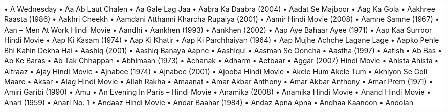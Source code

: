 • A Wednesday
• Aa Ab Laut Chalen
• Aa Gale Lag Jaa
• Aabra Ka Daabra (2004)
• Aadat Se Majboor
• Aag Ka Gola
• Aakhree Raasta (1986)
• Aakhri Cheekh
• Aamdani Atthanni Kharcha Rupaiya (2001)
• Aamir Hindi Movie (2008)
• Aamne Samne (1967)
• Aan – Men At Work Hindi Movie
• Aandhi
• Aankhen (1993)
• Aankhen (2002)
• Aap Aye Bahaar Ayee (1971)
• Aap Kaa Surroor Hindi Movie
• Aap Ki Kasam (1974)
• Aap Ki Khatir
• Aap Ki Parchhaiyan (1964)
• Aap Mujhe Achche Lagane Lage
• Aapko Pehle Bhi Kahin Dekha Hai
• Aashiq (2001)
• Aashiq Banaya Aapne
• Aashiqui
• Aasman Se Ooncha
• Aastha (1997)
• Aatish
• Ab Bas
• Ab Ke Baras
• Ab Tak Chhappan
• Abhimaan (1973)
• Achanak
• Adharm
• Aetbaar
• Aggar (2007) Hindi Movie
• Ahista Ahista
• Aitraaz
• Ajay Hindi Movie
• Ajnabee (1974)
• Ajnabee (2001)
• Ajooba Hindi Movie
• Akele Hum Akele Tum
• Akhiyon Se Goli Maare
• Aksar
• Alag Hindi Movie
• Allah Rakha
• Amaanat
• Amar Akbar Anthony
• Amar Akbar Anthony
• Amar Prem (1971)
• Amiri Garibi (1990)
• Amu
• An Evening In Paris – Hindi Movie
• Anamika (2008)
• Anamika Hindi Movie
• Anand Hindi Movie
• Anari (1959)
• Anari No. 1
• Andaaz Hindi Movie
• Andar Baahar (1984)
• Andaz Apna Apna
• Andhaa Kaanoon
• Andolan